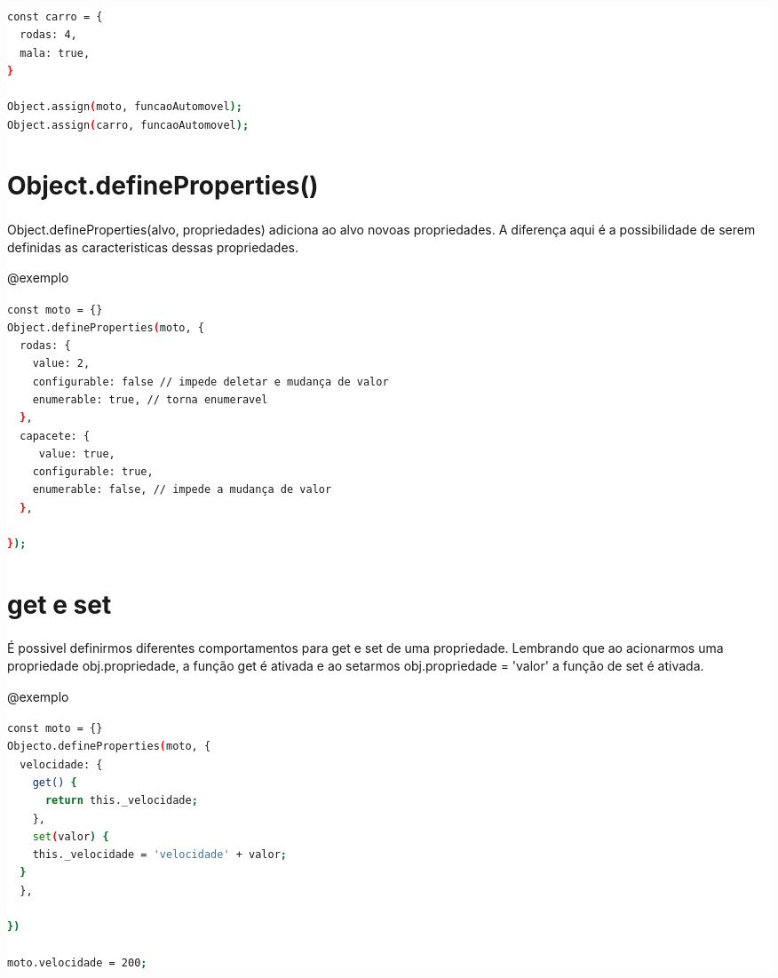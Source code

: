```bash
const carro = {
  rodas: 4,
  mala: true,
}

Object.assign(moto, funcaoAutomovel);
Object.assign(carro, funcaoAutomovel);
```

# Object.defineProperties() #

Object.defineProperties(alvo, propriedades) adiciona ao alvo novoas propriedades. A diferença aqui é a possibilidade de serem definidas as caracteristicas dessas propriedades.

@exemplo
```bash
const moto = {}
Object.defineProperties(moto, {
  rodas: {
    value: 2,
    configurable: false // impede deletar e mudança de valor
    enumerable: true, // torna enumeravel
  },
  capacete: {
     value: true,
    configurable: true,
    enumerable: false, // impede a mudança de valor
  },
  
});
```

# get e set #

É  possivel definirmos diferentes comportamentos para get e set de uma propriedade. Lembrando que ao acionarmos uma propriedade obj.propriedade, a função get é ativada e ao setarmos obj.propriedade = 'valor' a função de set é ativada.

@exemplo
```bash
const moto = {}
Objecto.defineProperties(moto, {
  velocidade: {
    get() {
      return this._velocidade;
    },
    set(valor) {
    this._velocidade = 'velocidade' + valor;
  }
  },
  
})

moto.velocidade = 200;

```
